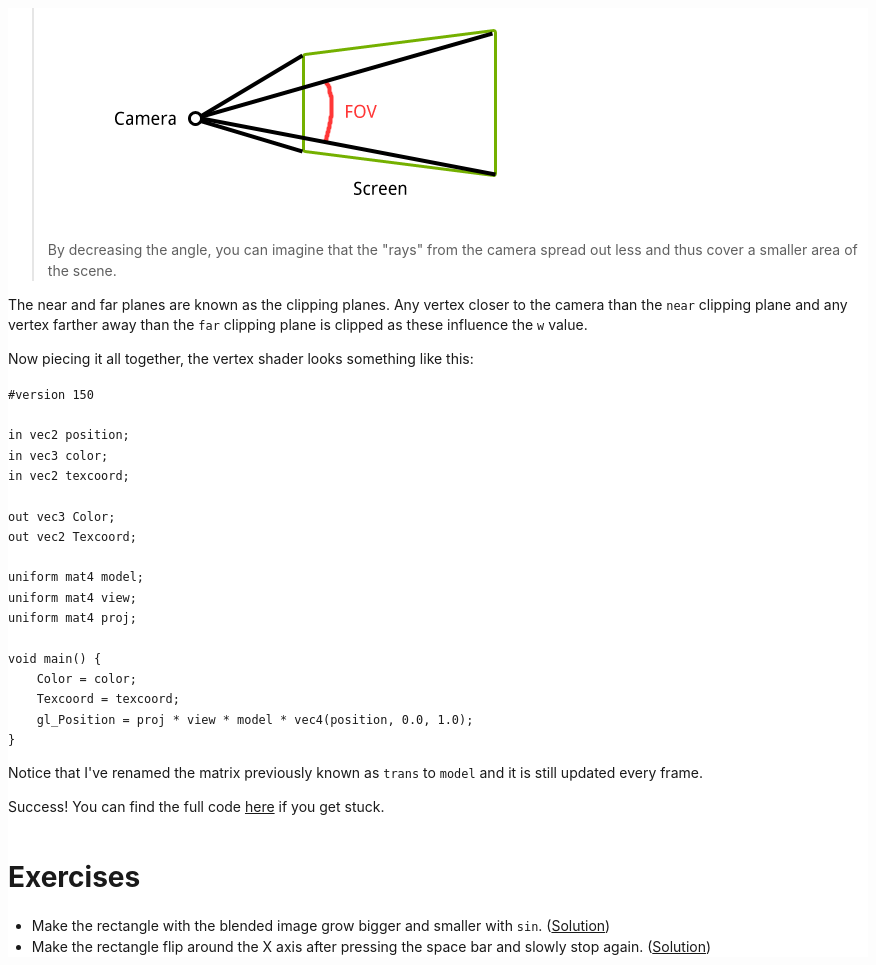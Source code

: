 > <img src="media/img/c4_fov.png" alt="" />
>
> By decreasing the angle, you can imagine that the "rays" from the camera spread out less and thus cover a smaller area of the scene.

The near and far planes are known as the clipping planes. Any vertex closer to the camera than the `near` clipping plane and any vertex farther away than the `far` clipping plane is clipped as these influence the `w` value.

Now piecing it all together, the vertex shader looks something like this:

	#version 150

	in vec2 position;
	in vec3 color;
	in vec2 texcoord;

	out vec3 Color;
	out vec2 Texcoord;

	uniform mat4 model;
	uniform mat4 view;
	uniform mat4 proj;

	void main() {
	    Color = color;
	    Texcoord = texcoord;
	    gl_Position = proj * view * model * vec4(position, 0.0, 1.0);
	}

Notice that I've renamed the matrix previously known as `trans` to `model` and it is still updated every frame.

<div class="livedemo_wrap">
	<div class="livedemo" id="demo_c4_3d" style="background: url('media/img/c4_window3.png')">
		<canvas width="640" height="480"></canvas>
		<script type="text/javascript" src="content/demos/c4_3d.js"></script>
	</div>
</div>

Success! You can find the full code [here](content/code/c4_3d.txt) if you get stuck.

Exercises
========

- Make the rectangle with the blended image grow bigger and smaller with `sin`. ([Solution](content/code/c4_exercise_1.txt))
- Make the rectangle flip around the X axis after pressing the space bar and slowly stop again. ([Solution](content/code/c4_exercise_2.txt))